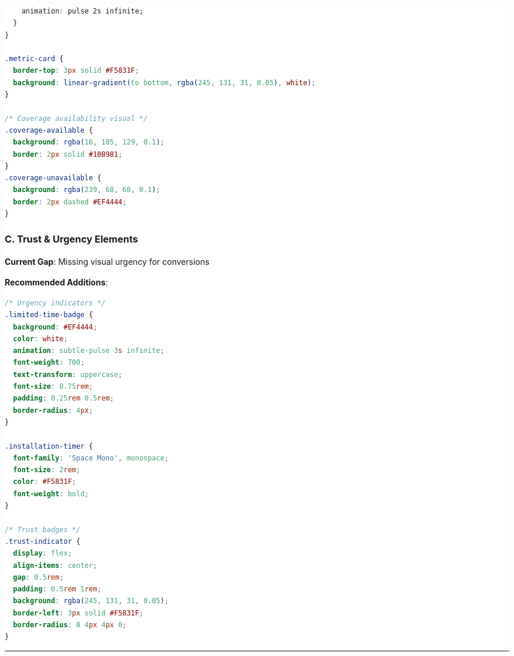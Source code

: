 ```css
    animation: pulse 2s infinite;
  }
}

.metric-card {
  border-top: 3px solid #F5831F;
  background: linear-gradient(to bottom, rgba(245, 131, 31, 0.05), white);
}

/* Coverage availability visual */
.coverage-available { 
  background: rgba(16, 185, 129, 0.1); 
  border: 2px solid #10B981;
}
.coverage-unavailable { 
  background: rgba(239, 68, 68, 0.1); 
  border: 2px dashed #EF4444;
}
```

### C. Trust & Urgency Elements

**Current Gap**: Missing visual urgency for conversions

**Recommended Additions**:

```css
/* Urgency indicators */
.limited-time-badge {
  background: #EF4444;
  color: white;
  animation: subtle-pulse 3s infinite;
  font-weight: 700;
  text-transform: uppercase;
  font-size: 0.75rem;
  padding: 0.25rem 0.5rem;
  border-radius: 4px;
}

.installation-timer {
  font-family: 'Space Mono', monospace;
  font-size: 2rem;
  color: #F5831F;
  font-weight: bold;
}

/* Trust badges */
.trust-indicator {
  display: flex;
  align-items: center;
  gap: 0.5rem;
  padding: 0.5rem 1rem;
  background: rgba(245, 131, 31, 0.05);
  border-left: 3px solid #F5831F;
  border-radius: 0 4px 4px 0;
}
```

---